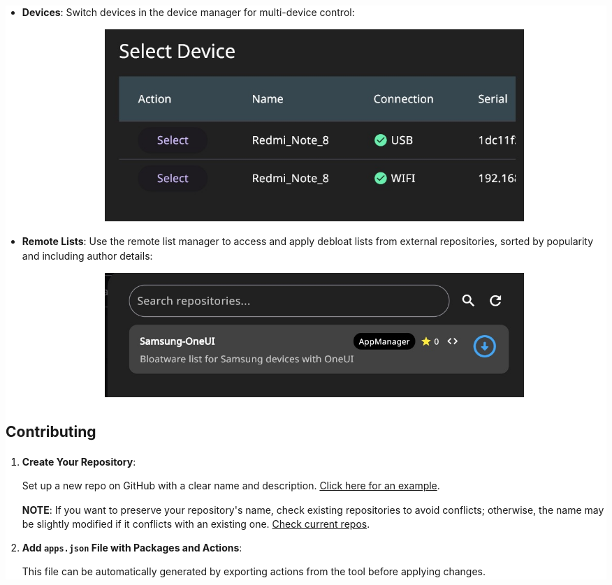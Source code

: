 - **Devices**: Switch devices in the device manager for multi-device control:
  <p align="center"><img src="pages/images/device-selector.jpg" style="width:600px;height:auto;"></p>

- **Remote Lists**: Use the remote list manager to access and apply debloat lists from external repositories, sorted by popularity and including author details:
  <p align="center"><img src="pages/images/remote.jpg" style="width:600px;height:auto;"></p>

## Contributing

1. **Create Your Repository**:
   
   Set up a new repo on GitHub with a clear name and description. [Click here for an example](https://github.com/AppManager-Repo/Samsung-OneUI).
   
   **NOTE**: If you want to preserve your repository's name, check existing repositories to avoid conflicts; otherwise, the name may be slightly modified if it conflicts with an existing one. [Check current repos](https://github.com/orgs/AppManager-Repo/repositories).

2. **Add `apps.json` File with Packages and Actions**:
   
   This file can be automatically generated by exporting actions from the tool before applying changes.
   